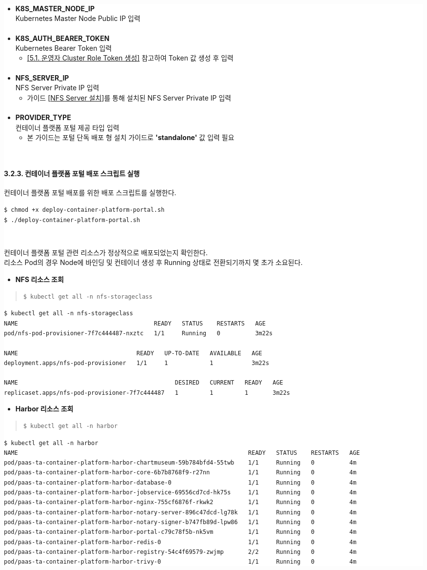 - **K8S_MASTER_NODE_IP** <br>Kubernetes Master Node Public IP 입력<br><br>
- **K8S_AUTH_BEARER_TOKEN** <br>Kubernetes Bearer Token 입력<br>
   + [[5.1. 운영자 Cluster Role Token 생성]](#5.1) 참고하여 Token 값 생성 후 입력 <br><br>
- **NFS_SERVER_IP** <br>NFS Server Private IP 입력<br>
   + 가이드 [[NFS Server 설치](../nfs-server-install-guide.md)]를 통해 설치된 NFS Server Private IP 입력<br><br>
- **PROVIDER_TYPE** <br>컨테이너 플랫폼 포털 제공 타입 입력 <br>
   + 본 가이드는 포털 단독 배포 형 설치 가이드로 **'standalone'** 값 입력 필요

<br>


#### <div id='3.2.3'>3.2.3. 컨테이너 플랫폼 포털 배포 스크립트 실행
컨테이너 플랫폼 포털 배포를 위한 배포 스크립트를 실행한다.

```
$ chmod +x deploy-container-platform-portal.sh
$ ./deploy-container-platform-portal.sh
```
<br>

컨테이너 플랫폼 포털 관련 리소스가 정상적으로 배포되었는지 확인한다.<br>
리소스 Pod의 경우 Node에 바인딩 및 컨테이너 생성 후 Running 상태로 전환되기까지 몇 초가 소요된다.


- **NFS 리소스 조회**
>`$ kubectl get all -n nfs-storageclass`  
```
$ kubectl get all -n nfs-storageclass
NAME                                       READY   STATUS    RESTARTS   AGE
pod/nfs-pod-provisioner-7f7c444487-nxztc   1/1     Running   0          3m22s

NAME                                  READY   UP-TO-DATE   AVAILABLE   AGE
deployment.apps/nfs-pod-provisioner   1/1     1            1           3m22s

NAME                                             DESIRED   CURRENT   READY   AGE
replicaset.apps/nfs-pod-provisioner-7f7c444487   1         1         1       3m22s
```

- **Harbor 리소스 조회**
>`$ kubectl get all -n harbor`      
```
$ kubectl get all -n harbor
NAME                                                                  READY   STATUS    RESTARTS   AGE
pod/paas-ta-container-platform-harbor-chartmuseum-59b784bfd4-55twb    1/1     Running   0          4m
pod/paas-ta-container-platform-harbor-core-6b7b8768f9-r27nn           1/1     Running   0          4m
pod/paas-ta-container-platform-harbor-database-0                      1/1     Running   0          4m
pod/paas-ta-container-platform-harbor-jobservice-69556cd7cd-hk75s     1/1     Running   0          4m
pod/paas-ta-container-platform-harbor-nginx-755cf6876f-rkwk2          1/1     Running   0          4m
pod/paas-ta-container-platform-harbor-notary-server-896c47dcd-lg78k   1/1     Running   0          4m
pod/paas-ta-container-platform-harbor-notary-signer-b747fb89d-lpw86   1/1     Running   0          4m
pod/paas-ta-container-platform-harbor-portal-c79c78f5b-nk5vm          1/1     Running   0          4m
pod/paas-ta-container-platform-harbor-redis-0                         1/1     Running   0          4m
pod/paas-ta-container-platform-harbor-registry-54c4f69579-zwjmp       2/2     Running   0          4m
pod/paas-ta-container-platform-harbor-trivy-0                         1/1     Running   0          4m

```